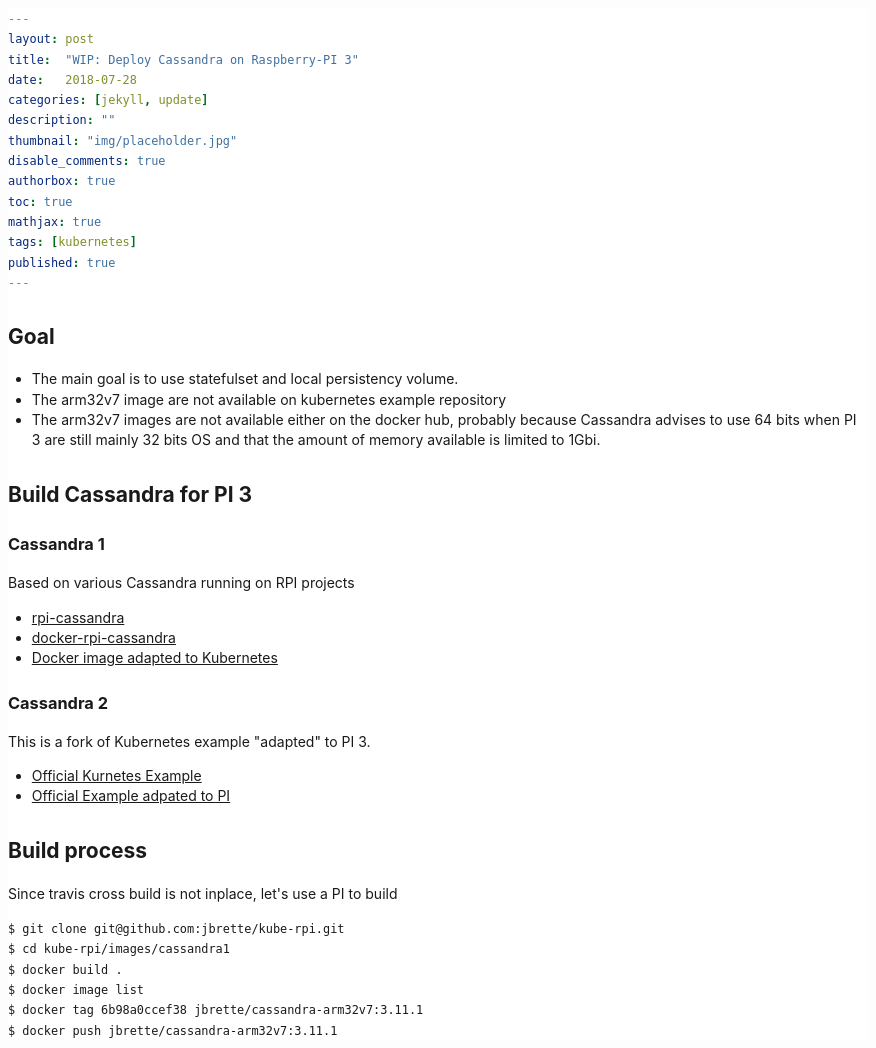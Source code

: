 ```yaml
---
layout: post
title:  "WIP: Deploy Cassandra on Raspberry-PI 3"
date:   2018-07-28
categories: [jekyll, update]
description: ""
thumbnail: "img/placeholder.jpg"
disable_comments: true
authorbox: true
toc: true
mathjax: true
tags: [kubernetes]
published: true
---
```


## Goal

- The main goal is to use statefulset and local persistency volume.
- The arm32v7 image are not available on kubernetes example repository
- The arm32v7 images are not available either on the docker hub, probably because Cassandra advises to use 64 bits when PI 3 are still mainly 32 bits OS and that the amount of memory available is limited to 1Gbi.

## Build Cassandra for PI 3

### Cassandra 1

Based on various Cassandra running on RPI projects

- [rpi-cassandra](https://hub.docker.com/r/charlesyan/rpi-cassandra/)
- [docker-rpi-cassandra](https://github.com/mcfongtw/docker-rpi-cassandra/)
- [Docker image adapted to Kubernetes](https://github.com/jbrette/kube-rpi/tree/master/images/cassandra1)


### Cassandra 2

This is a fork of Kubernetes example "adapted" to PI 3.

- [Official Kurnetes Example](https://github.com/jbrette/examples/tree/master/cassandra)
- [Official Example adpated to PI](https://github.com/jbrette/kube-rpi/tree/master/images/cassandra2)

## Build process

Since travis cross build is not inplace, let's use a PI to build
```bash
$ git clone git@github.com:jbrette/kube-rpi.git
$ cd kube-rpi/images/cassandra1
$ docker build .
$ docker image list
$ docker tag 6b98a0ccef38 jbrette/cassandra-arm32v7:3.11.1
$ docker push jbrette/cassandra-arm32v7:3.11.1
```

